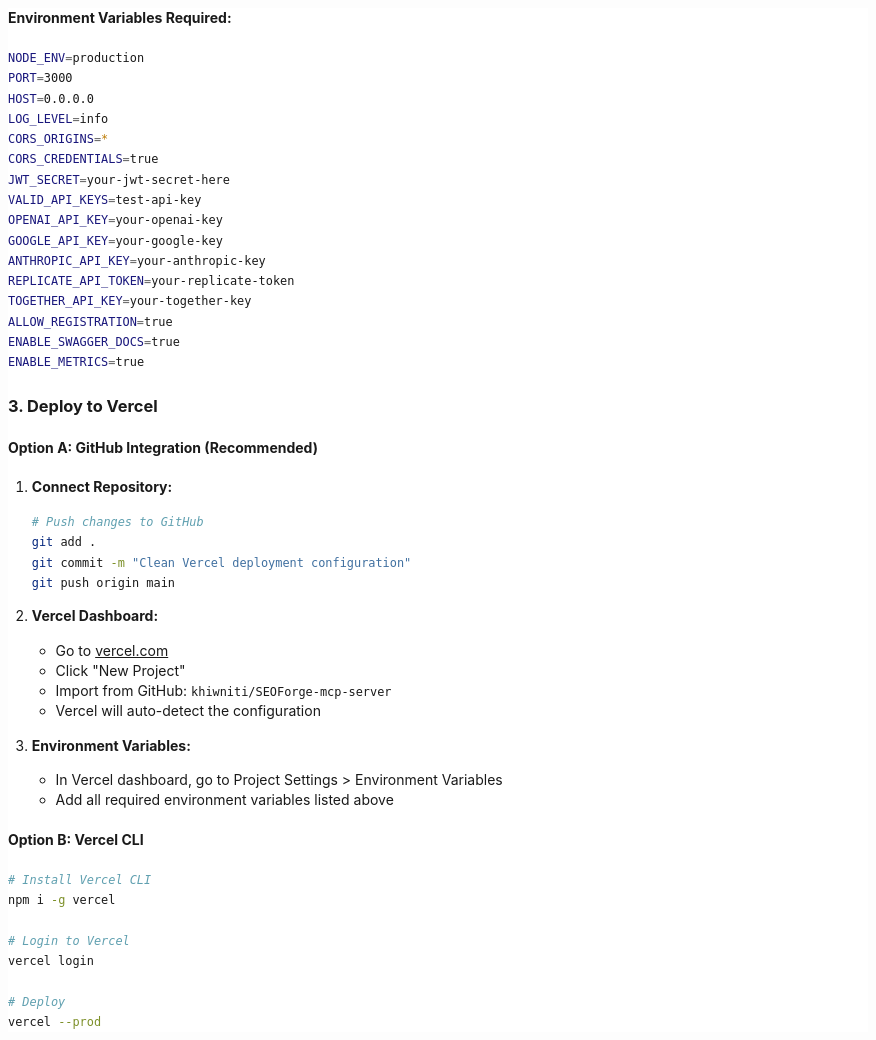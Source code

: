 #### Environment Variables Required:
```bash
NODE_ENV=production
PORT=3000
HOST=0.0.0.0
LOG_LEVEL=info
CORS_ORIGINS=*
CORS_CREDENTIALS=true
JWT_SECRET=your-jwt-secret-here
VALID_API_KEYS=test-api-key
OPENAI_API_KEY=your-openai-key
GOOGLE_API_KEY=your-google-key
ANTHROPIC_API_KEY=your-anthropic-key
REPLICATE_API_TOKEN=your-replicate-token
TOGETHER_API_KEY=your-together-key
ALLOW_REGISTRATION=true
ENABLE_SWAGGER_DOCS=true
ENABLE_METRICS=true
```

### 3. Deploy to Vercel

#### Option A: GitHub Integration (Recommended)
1. **Connect Repository:**
   ```bash
   # Push changes to GitHub
   git add .
   git commit -m "Clean Vercel deployment configuration"
   git push origin main
   ```

2. **Vercel Dashboard:**
   - Go to [vercel.com](https://vercel.com)
   - Click "New Project"
   - Import from GitHub: `khiwniti/SEOForge-mcp-server`
   - Vercel will auto-detect the configuration

3. **Environment Variables:**
   - In Vercel dashboard, go to Project Settings > Environment Variables
   - Add all required environment variables listed above

#### Option B: Vercel CLI
```bash
# Install Vercel CLI
npm i -g vercel

# Login to Vercel
vercel login

# Deploy
vercel --prod
```
